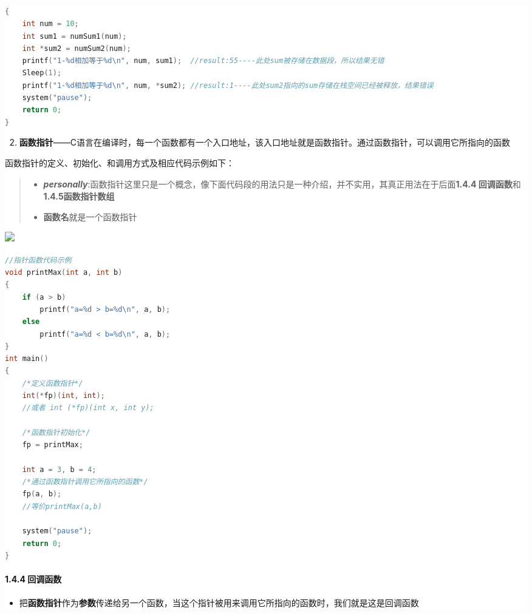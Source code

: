 ```c
{
	int num = 10;
	int sum1 = numSum1(num);
	int *sum2 = numSum2(num);
	printf("1-%d相加等于%d\n", num, sum1);	//result:55----此处sum被存储在数据段，所以结果无错
	Sleep(1);
	printf("1-%d相加等于%d\n", num, *sum2);	//result:1----此处sum2指向的sum存储在栈空间已经被释放，结果错误
	system("pause");
	return 0;
}
```

2. **函数指针**——C语言在编译时，每一个函数都有一个入口地址，该入口地址就是函数指针。通过函数指针，可以调用它所指向的函数

函数指针的定义、初始化、和调用方式及相应代码示例如下：

> * ***personally***:函数指针这里只是一个概念，像下面代码段的用法只是一种介绍，并不实用，其真正用法在于后面**1.4.4 回调函数**和**1.4.5函数指针数组**
>
> * **函数名**就是一个函数指针

![](https://raw.githubusercontent.com/mulin33/ImageHost/main/blogImg/image-20231026212112983.png)

```c
//指针函数代码示例
void printMax(int a, int b)
{
	if (a > b)
		printf("a=%d > b=%d\n", a, b);
	else
		printf("a=%d < b=%d\n", a, b);
}
int main()
{
	/*定义函数指针*/
	int(*fp)(int, int);
	//或者 int (*fp)(int x, int y);

	/*函数指针初始化*/
	fp = printMax;

	int a = 3, b = 4;
	/*通过函数指针调用它所指向的函数*/
	fp(a, b);
	//等价printMax(a,b)

	system("pause");
	return 0;
}
```

#### 1.4.4 回调函数

* 把**函数指针**作为**参数**传递给另一个函数，当这个指针被用来调用它所指向的函数时，我们就是这是回调函数
